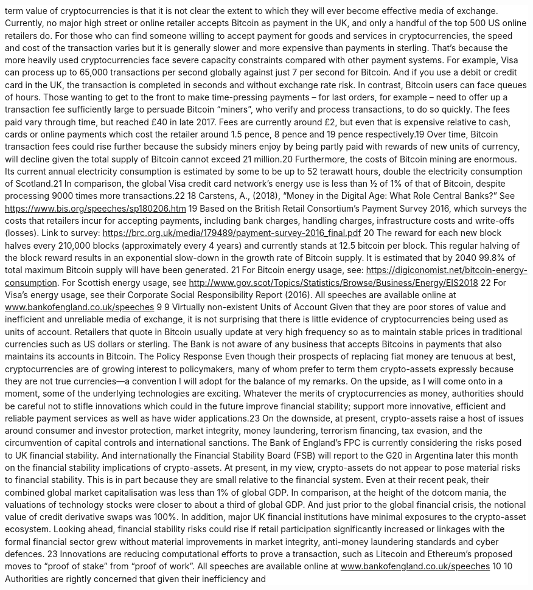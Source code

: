 term value of cryptocurrencies is that it is not clear the extent to which they will ever become effective media of exchange. Currently, no major high street or online retailer accepts Bitcoin as payment in the UK, and only a handful of the top 500 US online retailers do. For those who can find someone willing to accept payment for goods and services in cryptocurrencies, the speed and cost of the transaction varies but it is generally slower and more expensive than payments in sterling. That’s because the more heavily used cryptocurrencies face severe capacity constraints compared with other payment systems. For example, Visa can process up to 65,000 transactions per second globally against just 7 per second for Bitcoin. And if you use a debit or credit card in the UK, the transaction is completed in seconds and without exchange rate risk. In contrast, Bitcoin users can face queues of hours. Those wanting to get to the front to make time-pressing payments – for last orders, for example – need to offer up a transaction fee sufficiently large to persuade Bitcoin “miners”, who verify and process transactions, to do so quickly. The fees paid vary through time, but reached £40 in late 2017. Fees are currently around £2, but even that is expensive relative to cash, cards or online payments which cost the retailer around 1.5 pence, 8 pence and 19 pence respectively.19 Over time, Bitcoin transaction fees could rise further because the subsidy miners enjoy by being partly paid with rewards of new units of currency, will decline given the total supply of Bitcoin cannot exceed 21 million.20 Furthermore, the costs of Bitcoin mining are enormous. Its current annual electricity consumption is estimated by some to be up to 52 terawatt hours, double the electricity consumption of Scotland.21 In comparison, the global Visa credit card network’s energy use is less than ½ of 1% of that of Bitcoin, despite processing 9000 times more transactions.22 18 Carstens, A., (2018), “Money in the Digital Age: What Role Central Banks?” See https://www.bis.org/speeches/sp180206.htm 19 Based on the British Retail Consortium’s Payment Survey 2016, which surveys the costs that retailers incur for accepting payments, including bank charges, handling charges, infrastructure costs and write-offs (losses). Link to survey: https://brc.org.uk/media/179489/payment-survey-2016_final.pdf 20 The reward for each new block halves every 210,000 blocks (approximately every 4 years) and currently stands at 12.5 bitcoin per block. This regular halving of the block reward results in an exponential slow-down in the growth rate of Bitcoin supply. It is estimated that by 2040 99.8% of total maximum Bitcoin supply will have been generated. 21 For Bitcoin energy usage, see: https://digiconomist.net/bitcoin-energy-consumption. For Scottish energy usage, see http://www.gov.scot/Topics/Statistics/Browse/Business/Energy/EIS2018 22 For Visa’s energy usage, see their Corporate Social Responsibility Report (2016). All speeches are available online at www.bankofengland.co.uk/speeches 9 9 Virtually non-existent Units of Account Given that they are poor stores of value and inefficient and unreliable media of exchange, it is not surprising that there is little evidence of cryptocurrencies being used as units of account. Retailers that quote in Bitcoin usually update at very high frequency so as to maintain stable prices in traditional currencies such as US dollars or sterling. The Bank is not aware of any business that accepts Bitcoins in payments that also maintains its accounts in Bitcoin. The Policy Response Even though their prospects of replacing fiat money are tenuous at best, cryptocurrencies are of growing interest to policymakers, many of whom prefer to term them crypto-assets expressly because they are not true currencies—a convention I will adopt for the balance of my remarks. On the upside, as I will come onto in a moment, some of the underlying technologies are exciting. Whatever the merits of cryptocurrencies as money, authorities should be careful not to stifle innovations which could in the future improve financial stability; support more innovative, efficient and reliable payment services as well as have wider applications.23 On the downside, at present, crypto-assets raise a host of issues around consumer and investor protection, market integrity, money laundering, terrorism financing, tax evasion, and the circumvention of capital controls and international sanctions. The Bank of England’s FPC is currently considering the risks posed to UK financial stability. And internationally the Financial Stability Board (FSB) will report to the G20 in Argentina later this month on the financial stability implications of crypto-assets. At present, in my view, crypto-assets do not appear to pose material risks to financial stability. This is in part because they are small relative to the financial system. Even at their recent peak, their combined global market capitalisation was less than 1% of global GDP. In comparison, at the height of the dotcom mania, the valuations of technology stocks were closer to about a third of global GDP. And just prior to the global financial crisis, the notional value of credit derivative swaps was 100%. In addition, major UK financial institutions have minimal exposures to the crypto-asset ecosystem. Looking ahead, financial stability risks could rise if retail participation significantly increased or linkages with the formal financial sector grew without material improvements in market integrity, anti-money laundering standards and cyber defences. 23 Innovations are reducing computational efforts to prove a transaction, such as Litecoin and Ethereum’s proposed moves to “proof of stake” from “proof of work”. All speeches are available online at www.bankofengland.co.uk/speeches 10 10 Authorities are rightly concerned that given their inefficiency and